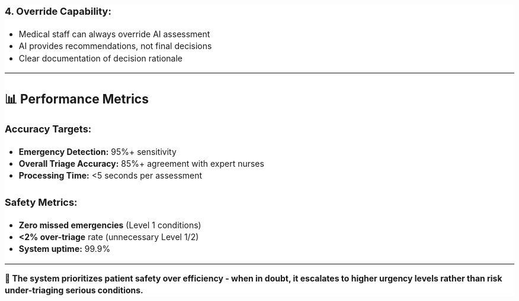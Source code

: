 ### **4. Override Capability:**
- Medical staff can always override AI assessment
- AI provides recommendations, not final decisions
- Clear documentation of decision rationale

---

## 📊 **Performance Metrics**

### **Accuracy Targets:**
- **Emergency Detection:** 95%+ sensitivity
- **Overall Triage Accuracy:** 85%+ agreement with expert nurses
- **Processing Time:** <5 seconds per assessment

### **Safety Metrics:**
- **Zero missed emergencies** (Level 1 conditions)
- **<2% over-triage** rate (unnecessary Level 1/2)
- **System uptime:** 99.9%

---

**🎯 The system prioritizes patient safety over efficiency - when in doubt, it escalates to higher urgency levels rather than risk under-triaging serious conditions.**
